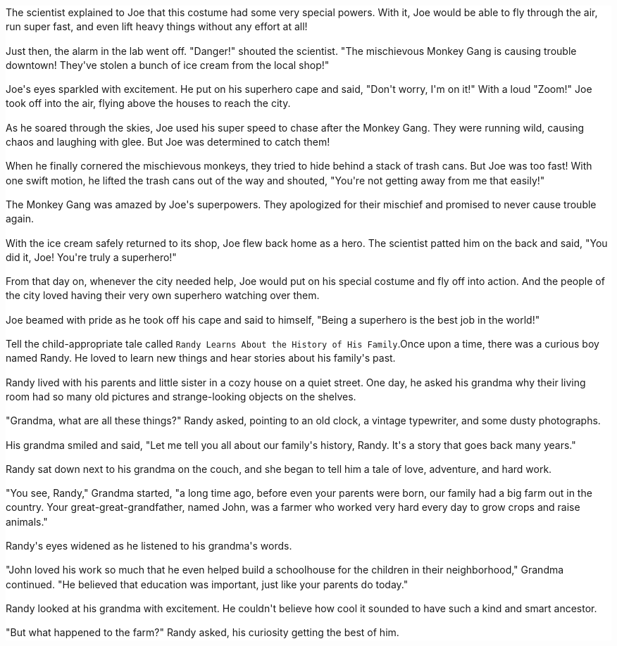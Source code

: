 The scientist explained to Joe that this costume had some very special powers. With it, Joe would be able to fly through the air, run super fast, and even lift heavy things without any effort at all!

Just then, the alarm in the lab went off. "Danger!" shouted the scientist. "The mischievous Monkey Gang is causing trouble downtown! They've stolen a bunch of ice cream from the local shop!"

Joe's eyes sparkled with excitement. He put on his superhero cape and said, "Don't worry, I'm on it!" With a loud "Zoom!" Joe took off into the air, flying above the houses to reach the city.

As he soared through the skies, Joe used his super speed to chase after the Monkey Gang. They were running wild, causing chaos and laughing with glee. But Joe was determined to catch them!

When he finally cornered the mischievous monkeys, they tried to hide behind a stack of trash cans. But Joe was too fast! With one swift motion, he lifted the trash cans out of the way and shouted, "You're not getting away from me that easily!"

The Monkey Gang was amazed by Joe's superpowers. They apologized for their mischief and promised to never cause trouble again.

With the ice cream safely returned to its shop, Joe flew back home as a hero. The scientist patted him on the back and said, "You did it, Joe! You're truly a superhero!"

From that day on, whenever the city needed help, Joe would put on his special costume and fly off into action. And the people of the city loved having their very own superhero watching over them.

Joe beamed with pride as he took off his cape and said to himself, "Being a superhero is the best job in the world!"<end>

Tell the child-appropriate tale called `Randy Learns About the History of His Family`.<start>Once upon a time, there was a curious boy named Randy. He loved to learn new things and hear stories about his family's past.

Randy lived with his parents and little sister in a cozy house on a quiet street. One day, he asked his grandma why their living room had so many old pictures and strange-looking objects on the shelves.

"Grandma, what are all these things?" Randy asked, pointing to an old clock, a vintage typewriter, and some dusty photographs.

His grandma smiled and said, "Let me tell you all about our family's history, Randy. It's a story that goes back many years."

Randy sat down next to his grandma on the couch, and she began to tell him a tale of love, adventure, and hard work.

"You see, Randy," Grandma started, "a long time ago, before even your parents were born, our family had a big farm out in the country. Your great-great-grandfather, named John, was a farmer who worked very hard every day to grow crops and raise animals."

Randy's eyes widened as he listened to his grandma's words.

"John loved his work so much that he even helped build a schoolhouse for the children in their neighborhood," Grandma continued. "He believed that education was important, just like your parents do today."

Randy looked at his grandma with excitement. He couldn't believe how cool it sounded to have such a kind and smart ancestor.

"But what happened to the farm?" Randy asked, his curiosity getting the best of him.
